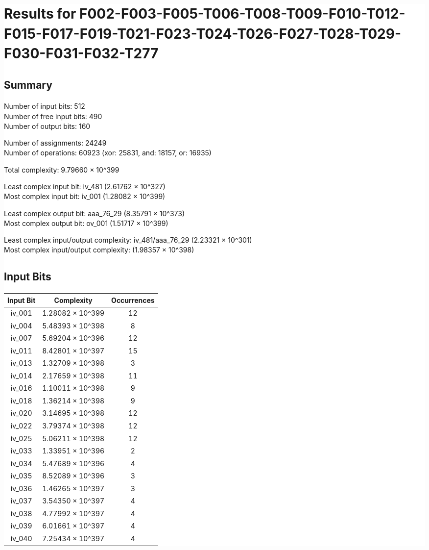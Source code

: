 # Results for F002-F003-F005-T006-T008-T009-F010-T012-F015-F017-F019-T021-F023-T024-T026-F027-T028-T029-F030-F031-F032-T277

## Summary

Number of input bits: 512  
Number of free input bits: 490  
Number of output bits: 160

Number of assignments: 24249  
Number of operations: 60923
(xor: 25831,
and: 18157,
or: 16935)

Total complexity: 9.79660 × 10^399

Least complex input bit: iv_481 (2.61762 × 10^327)  
Most complex input bit: iv_001 (1.28082 × 10^399)

Least complex output bit: aaa_76_29 (8.35791 × 10^373)  
Most complex output bit: ov_001 (1.51717 × 10^399)

Least complex input/output complexity: iv_481/aaa_76_29 (2.23321 × 10^301)  
Most complex input/output complexity:  (1.98357 × 10^398)

## Input Bits

| Input Bit | Complexity | Occurrences |
|:---------:|:----------:|:-----------:|
| iv_001 | 1.28082 × 10^399 | 12 |
| iv_004 | 5.48393 × 10^398 | 8 |
| iv_007 | 5.69204 × 10^396 | 12 |
| iv_011 | 8.42801 × 10^397 | 15 |
| iv_013 | 1.32709 × 10^398 | 3 |
| iv_014 | 2.17659 × 10^398 | 11 |
| iv_016 | 1.10011 × 10^398 | 9 |
| iv_018 | 1.36214 × 10^398 | 9 |
| iv_020 | 3.14695 × 10^398 | 12 |
| iv_022 | 3.79374 × 10^398 | 12 |
| iv_025 | 5.06211 × 10^398 | 12 |
| iv_033 | 1.33951 × 10^396 | 2 |
| iv_034 | 5.47689 × 10^396 | 4 |
| iv_035 | 8.52089 × 10^396 | 3 |
| iv_036 | 1.46265 × 10^397 | 3 |
| iv_037 | 3.54350 × 10^397 | 4 |
| iv_038 | 4.77992 × 10^397 | 4 |
| iv_039 | 6.01661 × 10^397 | 4 |
| iv_040 | 7.25434 × 10^397 | 4 |